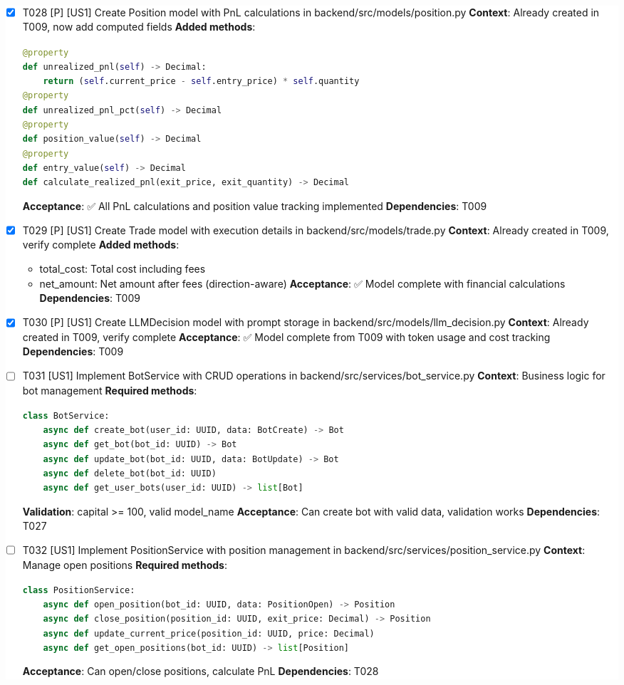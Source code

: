 - [X] T028 [P] [US1] Create Position model with PnL calculations in backend/src/models/position.py
  **Context**: Already created in T009, now add computed fields
  **Added methods**:
  ```python
  @property
  def unrealized_pnl(self) -> Decimal:
      return (self.current_price - self.entry_price) * self.quantity
  @property
  def unrealized_pnl_pct(self) -> Decimal
  @property
  def position_value(self) -> Decimal
  @property
  def entry_value(self) -> Decimal
  def calculate_realized_pnl(exit_price, exit_quantity) -> Decimal
  ```
  **Acceptance**: ✅ All PnL calculations and position value tracking implemented
  **Dependencies**: T009

- [X] T029 [P] [US1] Create Trade model with execution details in backend/src/models/trade.py
  **Context**: Already created in T009, verify complete
  **Added methods**:
  - total_cost: Total cost including fees
  - net_amount: Net amount after fees (direction-aware)
  **Acceptance**: ✅ Model complete with financial calculations
  **Dependencies**: T009

- [X] T030 [P] [US1] Create LLMDecision model with prompt storage in backend/src/models/llm_decision.py
  **Context**: Already created in T009, verify complete
  **Acceptance**: ✅ Model complete from T009 with token usage and cost tracking
  **Dependencies**: T009

- [ ] T031 [US1] Implement BotService with CRUD operations in backend/src/services/bot_service.py
  **Context**: Business logic for bot management
  **Required methods**:
  ```python
  class BotService:
      async def create_bot(user_id: UUID, data: BotCreate) -> Bot
      async def get_bot(bot_id: UUID) -> Bot
      async def update_bot(bot_id: UUID, data: BotUpdate) -> Bot
      async def delete_bot(bot_id: UUID)
      async def get_user_bots(user_id: UUID) -> list[Bot]
  ```
  **Validation**: capital >= 100, valid model_name
  **Acceptance**: Can create bot with valid data, validation works
  **Dependencies**: T027

- [ ] T032 [US1] Implement PositionService with position management in backend/src/services/position_service.py
  **Context**: Manage open positions
  **Required methods**:
  ```python
  class PositionService:
      async def open_position(bot_id: UUID, data: PositionOpen) -> Position
      async def close_position(position_id: UUID, exit_price: Decimal) -> Position
      async def update_current_price(position_id: UUID, price: Decimal)
      async def get_open_positions(bot_id: UUID) -> list[Position]
  ```
  **Acceptance**: Can open/close positions, calculate PnL
  **Dependencies**: T028
